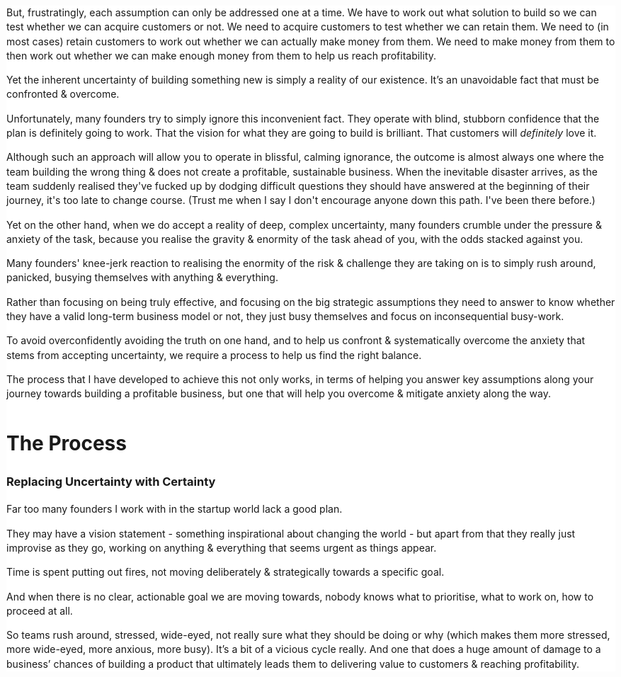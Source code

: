 But, frustratingly, each assumption can only be addressed one at a time. We have to work out what solution to build so we can test whether we can acquire customers or not. We need to acquire customers to test whether we can retain them. We need to (in most cases) retain customers to work out whether we can actually make money from them. We need to make money from them to then work out whether we can make enough money from them to help us reach profitability.

Yet the inherent uncertainty of building something new is simply a reality of our existence. It’s an unavoidable fact that must be confronted & overcome.

Unfortunately, many founders try to simply ignore this inconvenient fact. They operate with blind, stubborn confidence that the plan is definitely going to work. That the vision for what they are going to build is brilliant. That customers will *definitely* love it.  

Although such an approach will allow you to operate in blissful, calming ignorance, the outcome is almost always one where the team building the wrong thing & does not create a profitable, sustainable business. When the inevitable disaster arrives, as the team suddenly realised they've fucked up by dodging difficult questions they should have answered at the beginning of their journey, it's too late to change course.  (Trust me when I say I don't encourage anyone down this path. I've been there before.)

Yet on the other hand, when we do accept a reality of deep, complex uncertainty, many founders crumble under the pressure & anxiety of the task, because you realise the gravity & enormity of the task ahead of you, with the odds stacked against you.

Many founders' knee-jerk reaction to realising the enormity of the risk & challenge they are taking on is to simply rush around, panicked, busying themselves with anything & everything.

Rather than focusing on being truly effective, and focusing on the big strategic assumptions they need to answer to know whether they have a valid long-term business model or not, they just busy themselves and focus on inconsequential busy-work.

To avoid overconfidently avoiding the truth on one hand, and to help us confront & systematically overcome the anxiety that stems from accepting uncertainty, we require a process to help us find the right balance.

The process that I have developed to achieve this not only works, in terms of helping you answer key assumptions along your journey towards building a profitable business, but one that will help you overcome & mitigate anxiety along the way.


# The Process

### Replacing Uncertainty with Certainty

Far too many founders I work with in the startup world lack a good plan.

They may have a vision statement - something inspirational about changing the world - but apart from that they really just improvise as they go, working on anything & everything that seems urgent as things appear.

Time is spent putting out fires, not moving deliberately & strategically towards a specific goal.

And when there is no clear, actionable goal we are moving towards, nobody knows what to prioritise, what to work on, how to proceed at all.

So teams rush around, stressed, wide-eyed, not really sure what they should be doing or why (which makes them more stressed, more wide-eyed, more anxious, more busy). It’s a bit of a vicious cycle really. And one that does a huge amount of damage to a business’ chances of building a product that ultimately leads them to delivering value to customers & reaching profitability.
